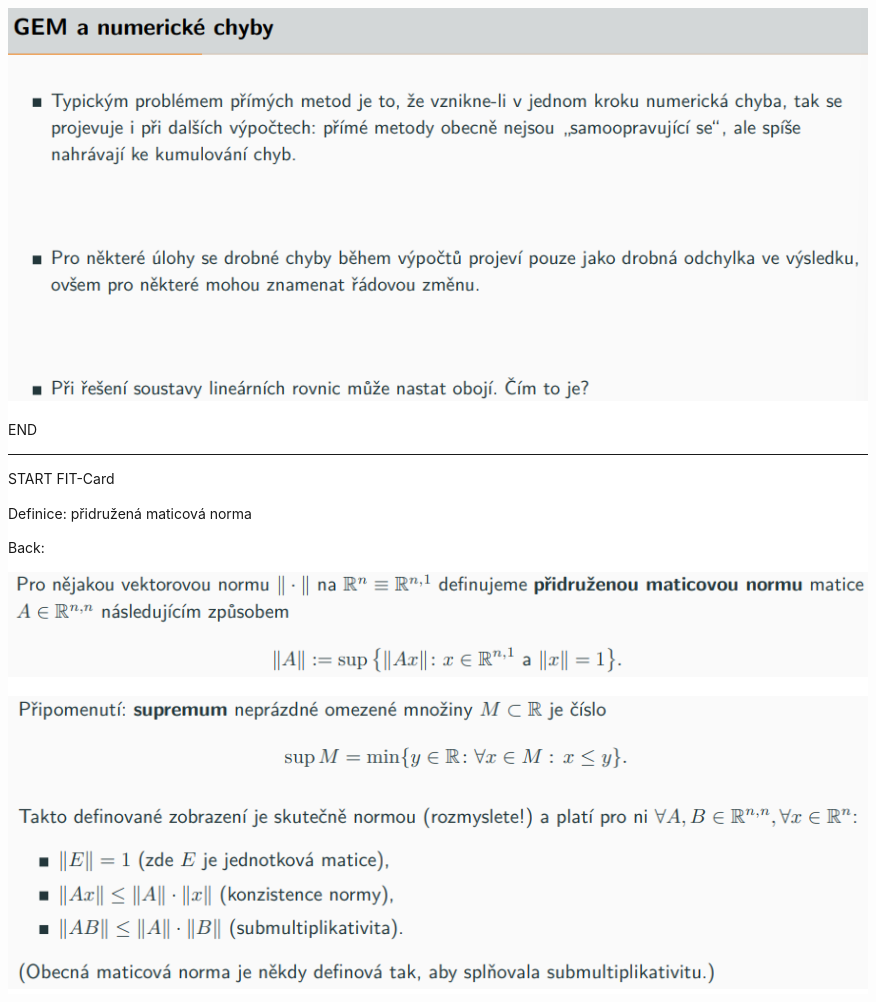 ![](../../Assets/Pasted%20image%2020241221134409.png)




END

---

START
FIT-Card

Definice: přidružená maticová norma

Back:

![](../../Assets/Pasted%20image%2020241221134739.png)



![](../../Assets/Pasted%20image%2020241221134750.png)
